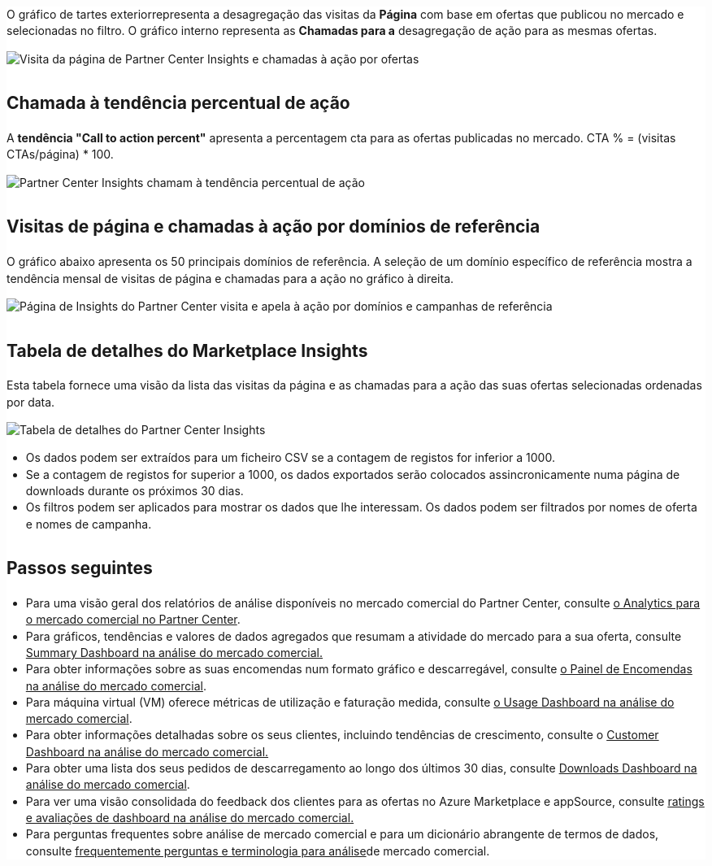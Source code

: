 O gráfico de tartes exteriorrepresenta a desagregação das visitas da **Página** com base em ofertas que publicou no mercado e selecionadas no filtro. O gráfico interno representa as **Chamadas para a** desagregação de ação para as mesmas ofertas.

![Visita da página de Partner Center Insights e chamadas à ação por ofertas](./media/insights-page-visits-and-cta-by-offer.png)

## <a name="call-to-action-percentage-trend"></a>Chamada à tendência percentual de ação

A **tendência "Call to action percent"** apresenta a percentagem cta para as ofertas publicadas no mercado. CTA % = (visitas CTAs/página) * 100.

![Partner Center Insights chamam à tendência percentual de ação](./media/insights-call-to-action-percentage-trend.png)

## <a name="page-visits-and-calls-to-action-by-referral-domains"></a>Visitas de página e chamadas à ação por domínios de referência

O gráfico abaixo apresenta os 50 principais domínios de referência. A seleção de um domínio específico de referência mostra a tendência mensal de visitas de página e chamadas para a ação no gráfico à direita.

![Página de Insights do Partner Center visita e apela à ação por domínios e campanhas de referência](./media/insights-page-visits-call-to-actions.png)

## <a name="marketplace-insights-details-table"></a>Tabela de detalhes do Marketplace Insights

Esta tabela fornece uma visão da lista das visitas da página e as chamadas para a ação das suas ofertas selecionadas ordenadas por data.

![Tabela de detalhes do Partner Center Insights](./media/insights-details-page.png)

- Os dados podem ser extraídos para um ficheiro CSV se a contagem de registos for inferior a 1000.
- Se a contagem de registos for superior a 1000, os dados exportados serão colocados assincronicamente numa página de downloads durante os próximos 30 dias.
- Os filtros podem ser aplicados para mostrar os dados que lhe interessam. Os dados podem ser filtrados por nomes de oferta e nomes de campanha.  

## <a name="next-steps"></a>Passos seguintes

- Para uma visão geral dos relatórios de análise disponíveis no mercado comercial do Partner Center, consulte [o Analytics para o mercado comercial no Partner Center](./analytics.md).
- Para gráficos, tendências e valores de dados agregados que resumam a atividade do mercado para a sua oferta, consulte [Summary Dashboard na análise do mercado comercial.](./summary-dashboard.md)
- Para obter informações sobre as suas encomendas num formato gráfico e descarregável, consulte [o Painel de Encomendas na análise do mercado comercial](./orders-dashboard.md).
- Para máquina virtual (VM) oferece métricas de utilização e faturação medida, consulte [o Usage Dashboard na análise do mercado comercial](./usage-dashboard.md).
- Para obter informações detalhadas sobre os seus clientes, incluindo tendências de crescimento, consulte o [Customer Dashboard na análise do mercado comercial.](./customer-dashboard.md)
- Para obter uma lista dos seus pedidos de descarregamento ao longo dos últimos 30 dias, consulte [Downloads Dashboard na análise do mercado comercial](./downloads-dashboard.md).
- Para ver uma visão consolidada do feedback dos clientes para as ofertas no Azure Marketplace e appSource, consulte [ratings e avaliações de dashboard na análise do mercado comercial.](./ratings-reviews.md)
- Para perguntas frequentes sobre análise de mercado comercial e para um dicionário abrangente de termos de dados, consulte [frequentemente perguntas e terminologia para análise](./faq-terminology.md)de mercado comercial.
